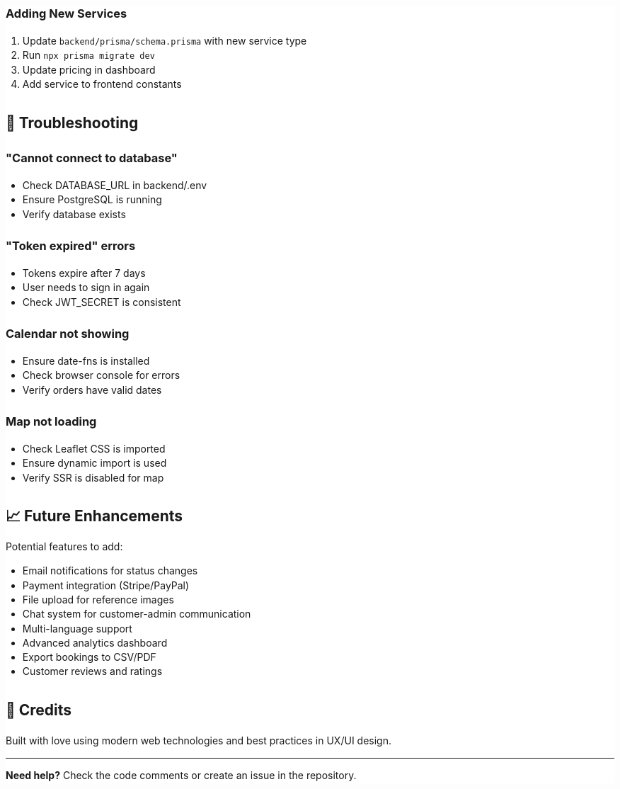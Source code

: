 ### Adding New Services
1. Update `backend/prisma/schema.prisma` with new service type
2. Run `npx prisma migrate dev`
3. Update pricing in dashboard
4. Add service to frontend constants

## 🐛 Troubleshooting

### "Cannot connect to database"
- Check DATABASE_URL in backend/.env
- Ensure PostgreSQL is running
- Verify database exists

### "Token expired" errors
- Tokens expire after 7 days
- User needs to sign in again
- Check JWT_SECRET is consistent

### Calendar not showing
- Ensure date-fns is installed
- Check browser console for errors
- Verify orders have valid dates

### Map not loading
- Check Leaflet CSS is imported
- Ensure dynamic import is used
- Verify SSR is disabled for map

## 📈 Future Enhancements

Potential features to add:
- Email notifications for status changes
- Payment integration (Stripe/PayPal)
- File upload for reference images
- Chat system for customer-admin communication
- Multi-language support
- Advanced analytics dashboard
- Export bookings to CSV/PDF
- Customer reviews and ratings

## 🙏 Credits

Built with love using modern web technologies and best practices in UX/UI design.

---

**Need help?** Check the code comments or create an issue in the repository.

